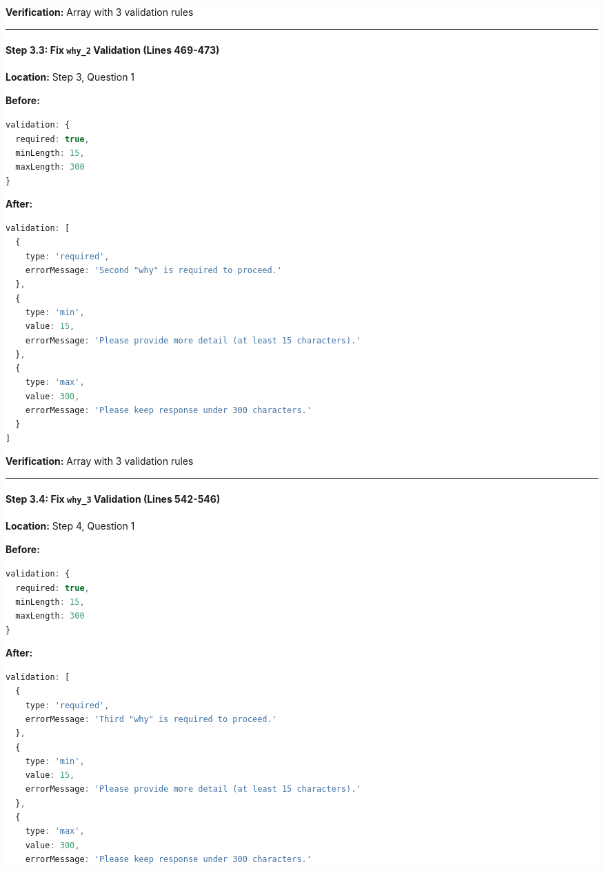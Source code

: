 **Verification:** Array with 3 validation rules

---

#### Step 3.3: Fix `why_2` Validation (Lines 469-473)
**Location:** Step 3, Question 1

**Before:**
```typescript
validation: {
  required: true,
  minLength: 15,
  maxLength: 300
}
```

**After:**
```typescript
validation: [
  {
    type: 'required',
    errorMessage: 'Second "why" is required to proceed.'
  },
  {
    type: 'min',
    value: 15,
    errorMessage: 'Please provide more detail (at least 15 characters).'
  },
  {
    type: 'max',
    value: 300,
    errorMessage: 'Please keep response under 300 characters.'
  }
]
```

**Verification:** Array with 3 validation rules

---

#### Step 3.4: Fix `why_3` Validation (Lines 542-546)
**Location:** Step 4, Question 1

**Before:**
```typescript
validation: {
  required: true,
  minLength: 15,
  maxLength: 300
}
```

**After:**
```typescript
validation: [
  {
    type: 'required',
    errorMessage: 'Third "why" is required to proceed.'
  },
  {
    type: 'min',
    value: 15,
    errorMessage: 'Please provide more detail (at least 15 characters).'
  },
  {
    type: 'max',
    value: 300,
    errorMessage: 'Please keep response under 300 characters.'
```